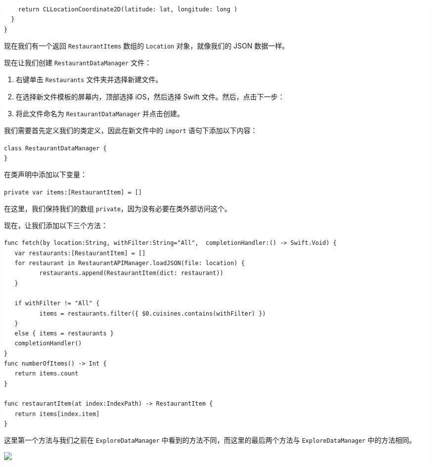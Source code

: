 ```
    return CLLocationCoordinate2D(latitude: lat, longitude: long )
  }
}
```

现在我们有一个返回 `RestaurantItems` 数组的 `Location` 对象，就像我们的 JSON 数据一样。

现在让我们创建 `RestaurantDataManager` 文件：

1.  右键单击 `Restaurants` 文件夹并选择新建文件。

1.  在选择新文件模板的屏幕内，顶部选择 iOS，然后选择 Swift 文件。然后，点击下一步：

1.  将此文件命名为 `RestaurantDataManager` 并点击创建。

我们需要首先定义我们的类定义，因此在新文件中的 `import` 语句下添加以下内容：

```
class RestaurantDataManager {
}
```

在类声明中添加以下变量：

```
private var items:[RestaurantItem] = []
```

在这里，我们保持我们的数组 `private`，因为没有必要在类外部访问这个。

现在，让我们添加以下三个方法：

```
func fetch(by location:String, withFilter:String="All",  completionHandler:() -> Swift.Void) {
   var restaurants:[RestaurantItem] = []
   for restaurant in RestaurantAPIManager.loadJSON(file: location) {
          restaurants.append(RestaurantItem(dict: restaurant))
   }

   if withFilter != "All" {
          items = restaurants.filter({ $0.cuisines.contains(withFilter) })
   }
   else { items = restaurants }
   completionHandler()
}
func numberOfItems() -> Int {
   return items.count
}

func restaurantItem(at index:IndexPath) -> RestaurantItem {
   return items[index.item]
}
```

这里第一个方法与我们之前在 `ExploreDataManager` 中看到的方法不同，而这里的最后两个方法与 `ExploreDataManager` 中的方法相同。

![](img/17ef04dd-438b-486e-9764-778fede6ebcf.png)
